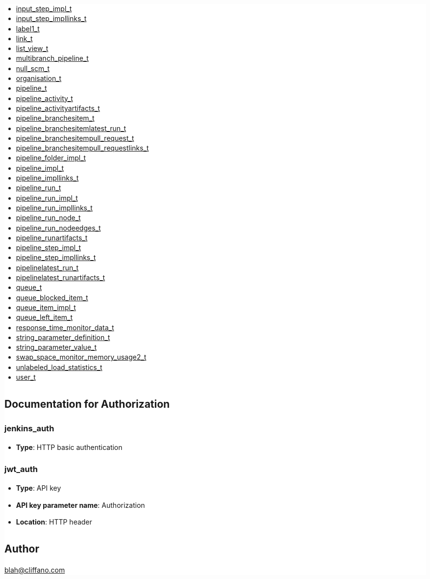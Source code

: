  - [input_step_impl_t](docs/input_step_impl.md)
 - [input_step_impllinks_t](docs/input_step_impllinks.md)
 - [label1_t](docs/label1.md)
 - [link_t](docs/link.md)
 - [list_view_t](docs/list_view.md)
 - [multibranch_pipeline_t](docs/multibranch_pipeline.md)
 - [null_scm_t](docs/null_scm.md)
 - [organisation_t](docs/organisation.md)
 - [pipeline_t](docs/pipeline.md)
 - [pipeline_activity_t](docs/pipeline_activity.md)
 - [pipeline_activityartifacts_t](docs/pipeline_activityartifacts.md)
 - [pipeline_branchesitem_t](docs/pipeline_branchesitem.md)
 - [pipeline_branchesitemlatest_run_t](docs/pipeline_branchesitemlatest_run.md)
 - [pipeline_branchesitempull_request_t](docs/pipeline_branchesitempull_request.md)
 - [pipeline_branchesitempull_requestlinks_t](docs/pipeline_branchesitempull_requestlinks.md)
 - [pipeline_folder_impl_t](docs/pipeline_folder_impl.md)
 - [pipeline_impl_t](docs/pipeline_impl.md)
 - [pipeline_impllinks_t](docs/pipeline_impllinks.md)
 - [pipeline_run_t](docs/pipeline_run.md)
 - [pipeline_run_impl_t](docs/pipeline_run_impl.md)
 - [pipeline_run_impllinks_t](docs/pipeline_run_impllinks.md)
 - [pipeline_run_node_t](docs/pipeline_run_node.md)
 - [pipeline_run_nodeedges_t](docs/pipeline_run_nodeedges.md)
 - [pipeline_runartifacts_t](docs/pipeline_runartifacts.md)
 - [pipeline_step_impl_t](docs/pipeline_step_impl.md)
 - [pipeline_step_impllinks_t](docs/pipeline_step_impllinks.md)
 - [pipelinelatest_run_t](docs/pipelinelatest_run.md)
 - [pipelinelatest_runartifacts_t](docs/pipelinelatest_runartifacts.md)
 - [queue_t](docs/queue.md)
 - [queue_blocked_item_t](docs/queue_blocked_item.md)
 - [queue_item_impl_t](docs/queue_item_impl.md)
 - [queue_left_item_t](docs/queue_left_item.md)
 - [response_time_monitor_data_t](docs/response_time_monitor_data.md)
 - [string_parameter_definition_t](docs/string_parameter_definition.md)
 - [string_parameter_value_t](docs/string_parameter_value.md)
 - [swap_space_monitor_memory_usage2_t](docs/swap_space_monitor_memory_usage2.md)
 - [unlabeled_load_statistics_t](docs/unlabeled_load_statistics.md)
 - [user_t](docs/user.md)


## Documentation for Authorization


### jenkins_auth


- **Type**: HTTP basic authentication


### jwt_auth

- **Type**: API key

- **API key parameter name**: Authorization
- **Location**: HTTP header


## Author

blah@cliffano.com

